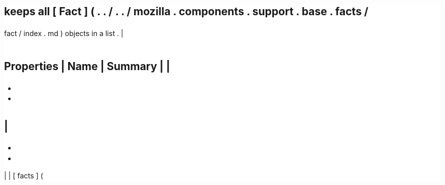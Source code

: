 keeps
all
[
Fact
]
(
.
.
/
.
.
/
mozilla
.
components
.
support
.
base
.
facts
/
-
fact
/
index
.
md
)
objects
in
a
list
.
|
#
#
#
Properties
|
Name
|
Summary
|
|
-
-
-
|
-
-
-
|
|
[
facts
]
(